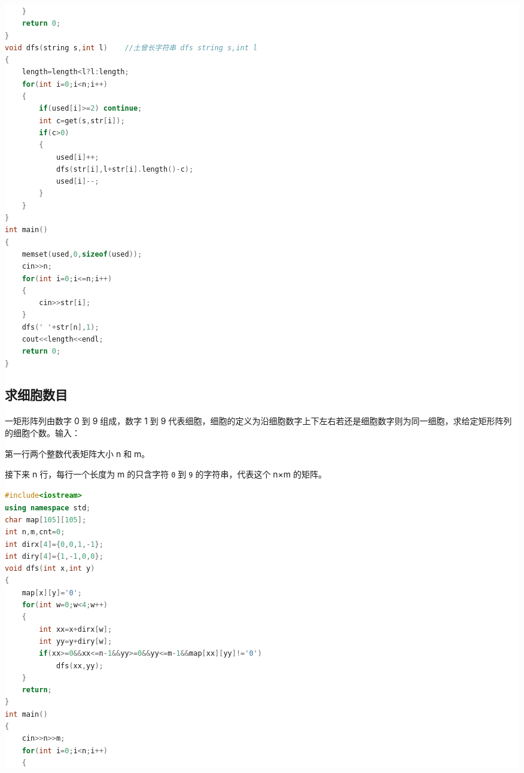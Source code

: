 ```C++
    }
    return 0;
}
void dfs(string s,int l)	//土曾长字符串 dfs string s,int l
{
    length=length<l?l:length;
    for(int i=0;i<n;i++)
    {
        if(used[i]>=2) continue;
        int c=get(s,str[i]);
        if(c>0)
        {
            used[i]++;
            dfs(str[i],l+str[i].length()-c);
            used[i]--;
        }
    }
}
int main()
{
    memset(used,0,sizeof(used));
    cin>>n;
    for(int i=0;i<=n;i++)
    {
        cin>>str[i];
    }
    dfs(' '+str[n],1);
    cout<<length<<endl;
    return 0;
}
```

## 求细胞数目

一矩形阵列由数字 0 到 9 组成，数字 1 到 9 代表细胞，细胞的定义为沿细胞数字上下左右若还是细胞数字则为同一细胞，求给定矩形阵列的细胞个数。输入：

第一行两个整数代表矩阵大小 n 和 m。

接下来 n 行，每行一个长度为 m 的只含字符 `0` 到 `9` 的字符串，代表这个 n×m 的矩阵。

```C++
#include<iostream>
using namespace std;
char map[105][105];
int n,m,cnt=0;
int dirx[4]={0,0,1,-1};
int diry[4]={1,-1,0,0};
void dfs(int x,int y)
{
    map[x][y]='0';
    for(int w=0;w<4;w++)
    {
        int xx=x+dirx[w];
        int yy=y+diry[w];
        if(xx>=0&&xx<=n-1&&yy>=0&&yy<=m-1&&map[xx][yy]!='0')
            dfs(xx,yy);
    }
    return;
}
int main()
{
    cin>>n>>m;
    for(int i=0;i<n;i++)
    {
```